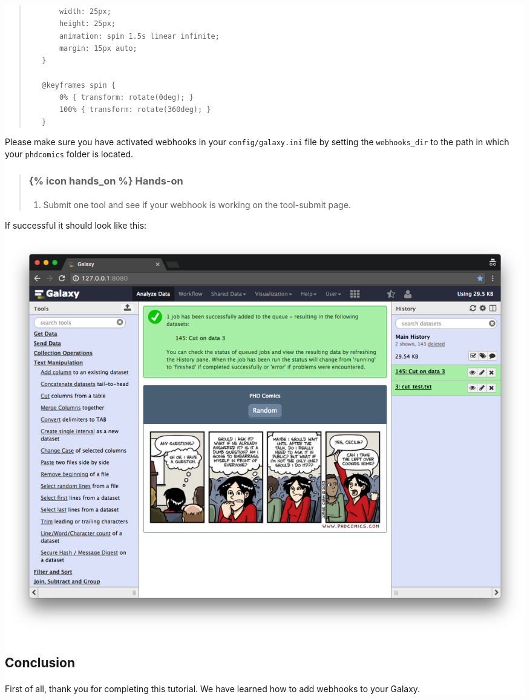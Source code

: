 >            width: 25px;
>            height: 25px;
>            animation: spin 1.5s linear infinite;
>            margin: 15px auto;
>        }
>
>        @keyframes spin {
>            0% { transform: rotate(0deg); }
>            100% { transform: rotate(360deg); }
>        }
>    ```


Please make sure you have activated webhooks in your `config/galaxy.ini` file by setting the `webhooks_dir` to the path in which your `phdcomics` folder is located.

> ### {% icon hands_on %} Hands-on
>
> 1. Submit one tool and see if your webhook is working on the tool-submit page.
>


If successful it should look like this:

![First view](../../images/phdcomics.png)


## Conclusion

First of all, thank you for completing this tutorial. We have learned how to add webhooks to your Galaxy.
